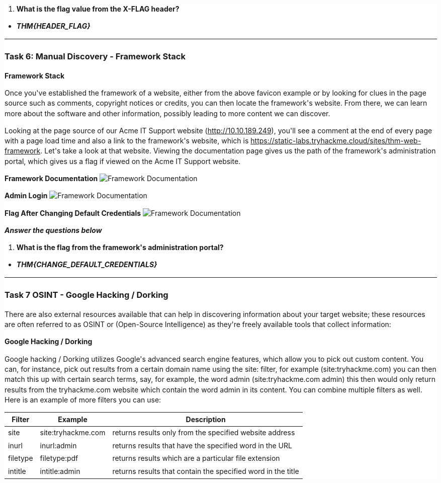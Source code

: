 1. **What is the flag value from the X-FLAG header?**

- **_THM{HEADER_FLAG}_**

---

### Task 6: Manual Discovery - Framework Stack

**Framework Stack**

Once you've established the framework of a website, either from the above favicon example or by looking for clues in the page source such as comments, copyright notices or credits, you can then locate the framework's website. From there, we can learn more about the software and other information, possibly leading to more content we can discover.

Looking at the page source of our Acme IT Support website (http://10.10.189.249), you'll see a comment at the end of every page with a page load time and also a link to the framework's website, which is https://static-labs.tryhackme.cloud/sites/thm-web-framework. Let's take a look at that website. Viewing the documentation page gives us the path of the framework's administration portal, which gives us a flag if viewed on the Acme IT Support website.

**Framework Documentation**
![Framework Documentation](https://github.com/vrbait1107/CTF_WRITEUPS/blob/main/TryHackMe/images/Content-Discovery/Picture-8.png)

**Admin Login**
![Framework Documentation](https://github.com/vrbait1107/CTF_WRITEUPS/blob/main/TryHackMe/images/Content-Discovery/Picture-9.png)

**Flag After Changing Default Credentials**
![Framework Documentation](https://github.com/vrbait1107/CTF_WRITEUPS/blob/main/TryHackMe/images/Content-Discovery/Picture-10.png)

**_Answer the questions below_**

1. **What is the flag from the framework's administration portal?**

- **_THM{CHANGE_DEFAULT_CREDENTIALS}_**

---

### Task 7 OSINT - Google Hacking / Dorking

There are also external resources available that can help in discovering information about your target website; these resources are often referred to as OSINT or (Open-Source Intelligence) as they're freely available tools that collect information:

**Google Hacking / Dorking**

Google hacking / Dorking utilizes Google's advanced search engine features, which allow you to pick out custom content. You can, for instance, pick out results from a certain domain name using the site: filter, for example (site:tryhackme.com) you can then match this up with certain search terms, say, for example, the word admin (site:tryhackme.com admin) this then would only return results from the tryhackme.com website which contain the word admin in its content. You can combine multiple filters as well. Here is an example of more filters you can use:

| **Filter**<br> | **Example**<br>        | **Description**<br>                                              |
| -------------- | ---------------------- | ---------------------------------------------------------------- |
| site<br>       | site:tryhackme.com<br> | returns results only from the specified website address<br>      |
| inurl<br>      | inurl:admin<br>        | returns results that have the specified word in the URL<br>      |
| filetype<br>   | filetype:pdf<br>       | returns results which are a particular file extension<br>        |
| intitle<br>    | intitle:admin<br>      | returns results that contain the specified word in the title<br> |
